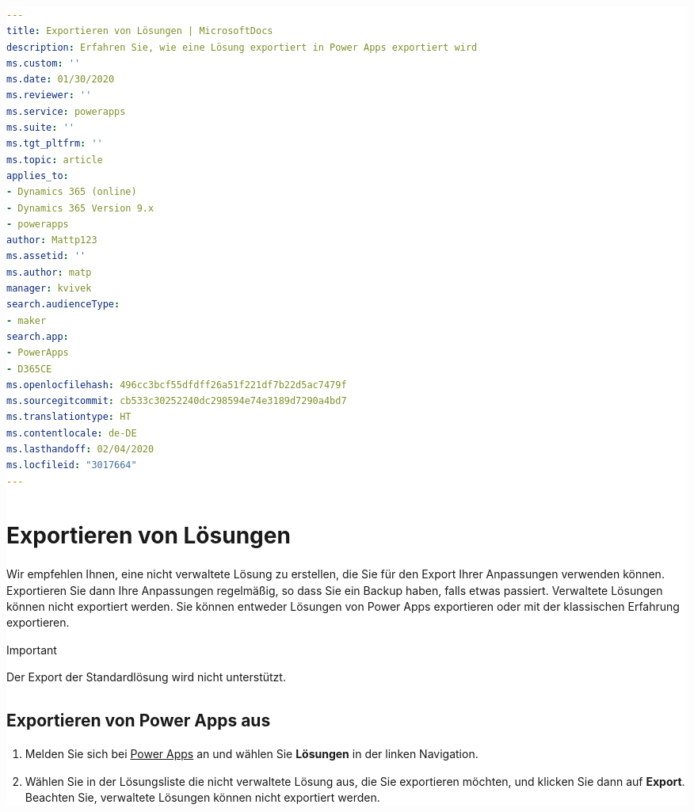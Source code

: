 ```yaml
---
title: Exportieren von Lösungen | MicrosoftDocs
description: Erfahren Sie, wie eine Lösung exportiert in Power Apps exportiert wird
ms.custom: ''
ms.date: 01/30/2020
ms.reviewer: ''
ms.service: powerapps
ms.suite: ''
ms.tgt_pltfrm: ''
ms.topic: article
applies_to:
- Dynamics 365 (online)
- Dynamics 365 Version 9.x
- powerapps
author: Mattp123
ms.assetid: ''
ms.author: matp
manager: kvivek
search.audienceType:
- maker
search.app:
- PowerApps
- D365CE
ms.openlocfilehash: 496cc3bcf55dfdff26a51f221df7b22d5ac7479f
ms.sourcegitcommit: cb533c30252240dc298594e74e3189d7290a4bd7
ms.translationtype: HT
ms.contentlocale: de-DE
ms.lasthandoff: 02/04/2020
ms.locfileid: "3017664"
---
```

# <a name="export-solutions"></a>Exportieren von Lösungen  
 Wir empfehlen Ihnen, eine nicht verwaltete Lösung zu erstellen, die Sie für den Export Ihrer Anpassungen verwenden können. Exportieren Sie dann Ihre Anpassungen regelmäßig, so dass Sie ein Backup haben, falls etwas passiert. Verwaltete Lösungen können nicht exportiert werden. Sie können entweder Lösungen von Power Apps exportieren oder mit der klassischen Erfahrung exportieren. 
 
> [!IMPORTANT]
> Der Export der Standardlösung wird nicht unterstützt. 

## <a name="export-from-power-apps"></a>Exportieren von Power Apps aus
  
1.  Melden Sie sich bei [Power Apps](https://make.powerapps.com/?utm_source=padocs&utm_medium=linkinadoc&utm_campaign=referralsfromdoc) an und wählen Sie **Lösungen** in der linken Navigation.   
  
2.  Wählen Sie in der Lösungsliste die nicht verwaltete Lösung aus, die Sie exportieren möchten, und klicken Sie dann auf **Export**. Beachten Sie, verwaltete Lösungen können nicht exportiert werden. 
